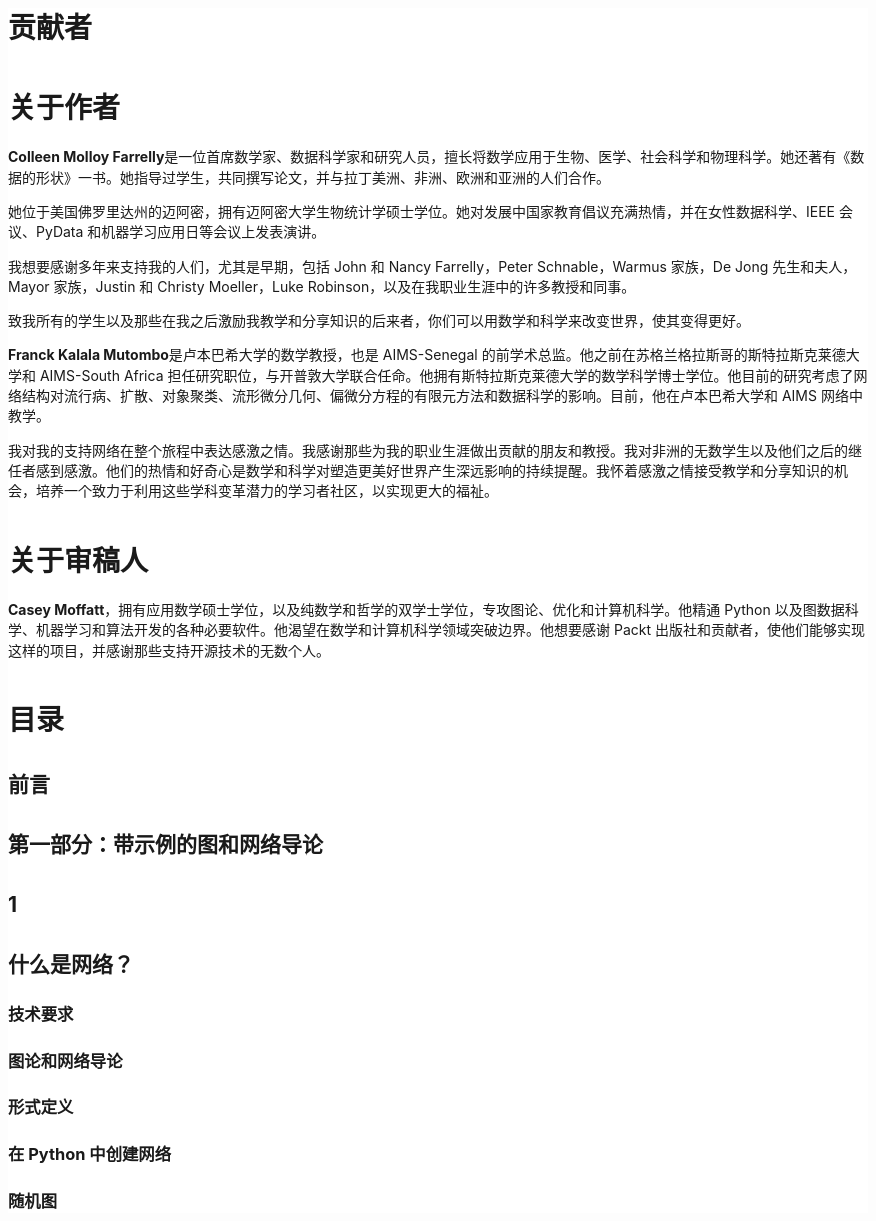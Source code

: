 # 贡献者

# 关于作者

**Colleen Molloy Farrelly**是一位首席数学家、数据科学家和研究人员，擅长将数学应用于生物、医学、社会科学和物理科学。她还著有《数据的形状》一书。她指导过学生，共同撰写论文，并与拉丁美洲、非洲、欧洲和亚洲的人们合作。

她位于美国佛罗里达州的迈阿密，拥有迈阿密大学生物统计学硕士学位。她对发展中国家教育倡议充满热情，并在女性数据科学、IEEE 会议、PyData 和机器学习应用日等会议上发表演讲。

我想要感谢多年来支持我的人们，尤其是早期，包括 John 和 Nancy Farrelly，Peter Schnable，Warmus 家族，De Jong 先生和夫人，Mayor 家族，Justin 和 Christy Moeller，Luke Robinson，以及在我职业生涯中的许多教授和同事。

致我所有的学生以及那些在我之后激励我教学和分享知识的后来者，你们可以用数学和科学来改变世界，使其变得更好。

**Franck Kalala Mutombo**是卢本巴希大学的数学教授，也是 AIMS-Senegal 的前学术总监。他之前在苏格兰格拉斯哥的斯特拉斯克莱德大学和 AIMS-South Africa 担任研究职位，与开普敦大学联合任命。他拥有斯特拉斯克莱德大学的数学科学博士学位。他目前的研究考虑了网络结构对流行病、扩散、对象聚类、流形微分几何、偏微分方程的有限元方法和数据科学的影响。目前，他在卢本巴希大学和 AIMS 网络中教学。

我对我的支持网络在整个旅程中表达感激之情。我感谢那些为我的职业生涯做出贡献的朋友和教授。我对非洲的无数学生以及他们之后的继任者感到感激。他们的热情和好奇心是数学和科学对塑造更美好世界产生深远影响的持续提醒。我怀着感激之情接受教学和分享知识的机会，培养一个致力于利用这些学科变革潜力的学习者社区，以实现更大的福祉。

# 关于审稿人

**Casey Moffatt**，拥有应用数学硕士学位，以及纯数学和哲学的双学士学位，专攻图论、优化和计算机科学。他精通 Python 以及图数据科学、机器学习和算法开发的各种必要软件。他渴望在数学和计算机科学领域突破边界。他想要感谢 Packt 出版社和贡献者，使他们能够实现这样的项目，并感谢那些支持开源技术的无数个人。

# 目录

## 前言

## 第一部分：带示例的图和网络导论

## 1

## 什么是网络？

### 技术要求

### 图论和网络导论

### 形式定义

### 在 Python 中创建网络

### 随机图
